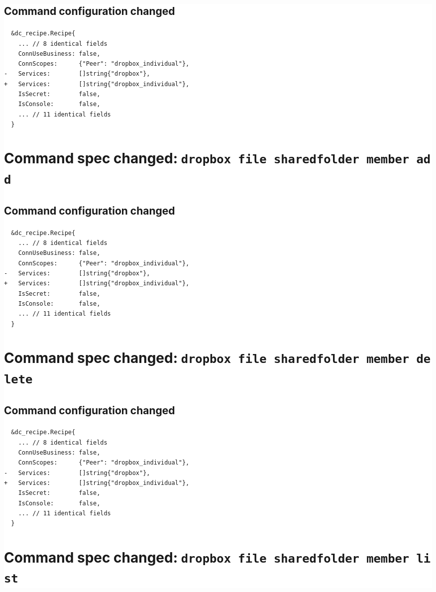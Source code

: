 

## Command configuration changed


```
  &dc_recipe.Recipe{
  	... // 8 identical fields
  	ConnUseBusiness: false,
  	ConnScopes:      {"Peer": "dropbox_individual"},
- 	Services:        []string{"dropbox"},
+ 	Services:        []string{"dropbox_individual"},
  	IsSecret:        false,
  	IsConsole:       false,
  	... // 11 identical fields
  }
```
# Command spec changed: `dropbox file sharedfolder member add`



## Command configuration changed


```
  &dc_recipe.Recipe{
  	... // 8 identical fields
  	ConnUseBusiness: false,
  	ConnScopes:      {"Peer": "dropbox_individual"},
- 	Services:        []string{"dropbox"},
+ 	Services:        []string{"dropbox_individual"},
  	IsSecret:        false,
  	IsConsole:       false,
  	... // 11 identical fields
  }
```
# Command spec changed: `dropbox file sharedfolder member delete`



## Command configuration changed


```
  &dc_recipe.Recipe{
  	... // 8 identical fields
  	ConnUseBusiness: false,
  	ConnScopes:      {"Peer": "dropbox_individual"},
- 	Services:        []string{"dropbox"},
+ 	Services:        []string{"dropbox_individual"},
  	IsSecret:        false,
  	IsConsole:       false,
  	... // 11 identical fields
  }
```
# Command spec changed: `dropbox file sharedfolder member list`
